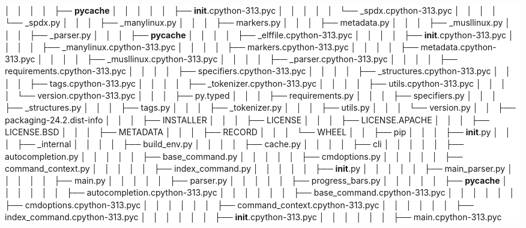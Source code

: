│   │           │   │   ├── __pycache__
│   │           │   │   │   ├── __init__.cpython-313.pyc
│   │           │   │   │   └── _spdx.cpython-313.pyc
│   │           │   │   └── _spdx.py
│   │           │   ├── _manylinux.py
│   │           │   ├── markers.py
│   │           │   ├── metadata.py
│   │           │   ├── _musllinux.py
│   │           │   ├── _parser.py
│   │           │   ├── __pycache__
│   │           │   │   ├── _elffile.cpython-313.pyc
│   │           │   │   ├── __init__.cpython-313.pyc
│   │           │   │   ├── _manylinux.cpython-313.pyc
│   │           │   │   ├── markers.cpython-313.pyc
│   │           │   │   ├── metadata.cpython-313.pyc
│   │           │   │   ├── _musllinux.cpython-313.pyc
│   │           │   │   ├── _parser.cpython-313.pyc
│   │           │   │   ├── requirements.cpython-313.pyc
│   │           │   │   ├── specifiers.cpython-313.pyc
│   │           │   │   ├── _structures.cpython-313.pyc
│   │           │   │   ├── tags.cpython-313.pyc
│   │           │   │   ├── _tokenizer.cpython-313.pyc
│   │           │   │   ├── utils.cpython-313.pyc
│   │           │   │   └── version.cpython-313.pyc
│   │           │   ├── py.typed
│   │           │   ├── requirements.py
│   │           │   ├── specifiers.py
│   │           │   ├── _structures.py
│   │           │   ├── tags.py
│   │           │   ├── _tokenizer.py
│   │           │   ├── utils.py
│   │           │   └── version.py
│   │           ├── packaging-24.2.dist-info
│   │           │   ├── INSTALLER
│   │           │   ├── LICENSE
│   │           │   ├── LICENSE.APACHE
│   │           │   ├── LICENSE.BSD
│   │           │   ├── METADATA
│   │           │   ├── RECORD
│   │           │   └── WHEEL
│   │           ├── pip
│   │           │   ├── __init__.py
│   │           │   ├── _internal
│   │           │   │   ├── build_env.py
│   │           │   │   ├── cache.py
│   │           │   │   ├── cli
│   │           │   │   │   ├── autocompletion.py
│   │           │   │   │   ├── base_command.py
│   │           │   │   │   ├── cmdoptions.py
│   │           │   │   │   ├── command_context.py
│   │           │   │   │   ├── index_command.py
│   │           │   │   │   ├── __init__.py
│   │           │   │   │   ├── main_parser.py
│   │           │   │   │   ├── main.py
│   │           │   │   │   ├── parser.py
│   │           │   │   │   ├── progress_bars.py
│   │           │   │   │   ├── __pycache__
│   │           │   │   │   │   ├── autocompletion.cpython-313.pyc
│   │           │   │   │   │   ├── base_command.cpython-313.pyc
│   │           │   │   │   │   ├── cmdoptions.cpython-313.pyc
│   │           │   │   │   │   ├── command_context.cpython-313.pyc
│   │           │   │   │   │   ├── index_command.cpython-313.pyc
│   │           │   │   │   │   ├── __init__.cpython-313.pyc
│   │           │   │   │   │   ├── main.cpython-313.pyc